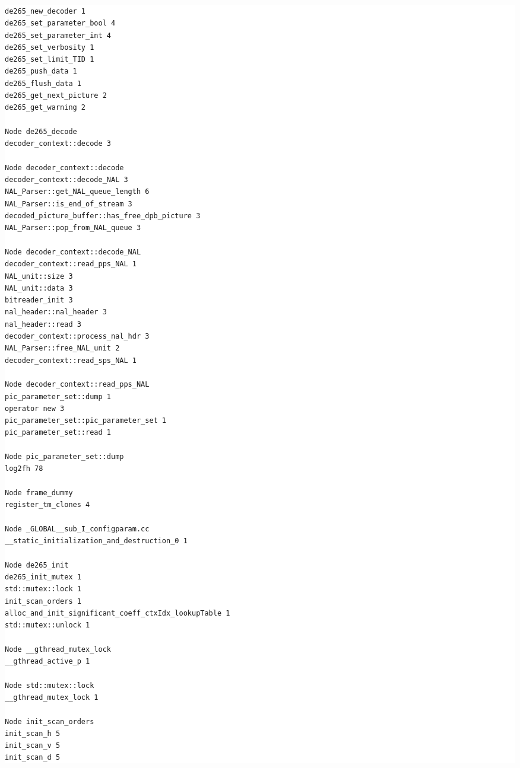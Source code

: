 ```
de265_new_decoder 1
de265_set_parameter_bool 4
de265_set_parameter_int 4
de265_set_verbosity 1
de265_set_limit_TID 1
de265_push_data 1
de265_flush_data 1
de265_get_next_picture 2
de265_get_warning 2

Node de265_decode
decoder_context::decode 3

Node decoder_context::decode
decoder_context::decode_NAL 3
NAL_Parser::get_NAL_queue_length 6
NAL_Parser::is_end_of_stream 3
decoded_picture_buffer::has_free_dpb_picture 3
NAL_Parser::pop_from_NAL_queue 3

Node decoder_context::decode_NAL
decoder_context::read_pps_NAL 1
NAL_unit::size 3
NAL_unit::data 3
bitreader_init 3
nal_header::nal_header 3
nal_header::read 3
decoder_context::process_nal_hdr 3
NAL_Parser::free_NAL_unit 2
decoder_context::read_sps_NAL 1

Node decoder_context::read_pps_NAL
pic_parameter_set::dump 1
operator new 3
pic_parameter_set::pic_parameter_set 1
pic_parameter_set::read 1

Node pic_parameter_set::dump
log2fh 78

Node frame_dummy
register_tm_clones 4

Node _GLOBAL__sub_I_configparam.cc
__static_initialization_and_destruction_0 1

Node de265_init
de265_init_mutex 1
std::mutex::lock 1
init_scan_orders 1
alloc_and_init_significant_coeff_ctxIdx_lookupTable 1
std::mutex::unlock 1

Node __gthread_mutex_lock
__gthread_active_p 1

Node std::mutex::lock
__gthread_mutex_lock 1

Node init_scan_orders
init_scan_h 5
init_scan_v 5
init_scan_d 5
```